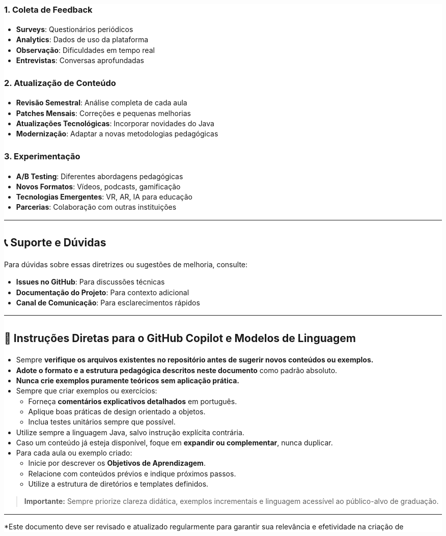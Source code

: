 ### 1. Coleta de Feedback
- **Surveys**: Questionários periódicos
- **Analytics**: Dados de uso da plataforma
- **Observação**: Dificuldades em tempo real
- **Entrevistas**: Conversas aprofundadas

### 2. Atualização de Conteúdo
- **Revisão Semestral**: Análise completa de cada aula
- **Patches Mensais**: Correções e pequenas melhorias
- **Atualizações Tecnológicas**: Incorporar novidades do Java
- **Modernização**: Adaptar a novas metodologias pedagógicas

### 3. Experimentação
- **A/B Testing**: Diferentes abordagens pedagógicas
- **Novos Formatos**: Vídeos, podcasts, gamificação
- **Tecnologias Emergentes**: VR, AR, IA para educação
- **Parcerias**: Colaboração com outras instituições

---

## 📞 Suporte e Dúvidas

Para dúvidas sobre essas diretrizes ou sugestões de melhoria, consulte:
- **Issues no GitHub**: Para discussões técnicas
- **Documentação do Projeto**: Para contexto adicional
- **Canal de Comunicação**: Para esclarecimentos rápidos

---

## 🤖 Instruções Diretas para o GitHub Copilot e Modelos de Linguagem

- Sempre **verifique os arquivos existentes no repositório antes de sugerir novos conteúdos ou exemplos.**
- **Adote o formato e a estrutura pedagógica descritos neste documento** como padrão absoluto.
- **Nunca crie exemplos puramente teóricos sem aplicação prática.**
- Sempre que criar exemplos ou exercícios:
  - Forneça **comentários explicativos detalhados** em português.
  - Aplique boas práticas de design orientado a objetos.
  - Inclua testes unitários sempre que possível.
- Utilize sempre a linguagem Java, salvo instrução explícita contrária.
- Caso um conteúdo já esteja disponível, foque em **expandir ou complementar**, nunca duplicar.
- Para cada aula ou exemplo criado:
  - Inicie por descrever os **Objetivos de Aprendizagem**.
  - Relacione com conteúdos prévios e indique próximos passos.
  - Utilize a estrutura de diretórios e templates definidos.

> **Importante:** Sempre priorize clareza didática, exemplos incrementais e linguagem acessível ao público-alvo de graduação.

---

*Este documento deve ser revisado e atualizado regularmente para garantir sua relevância e efetividade na criação de